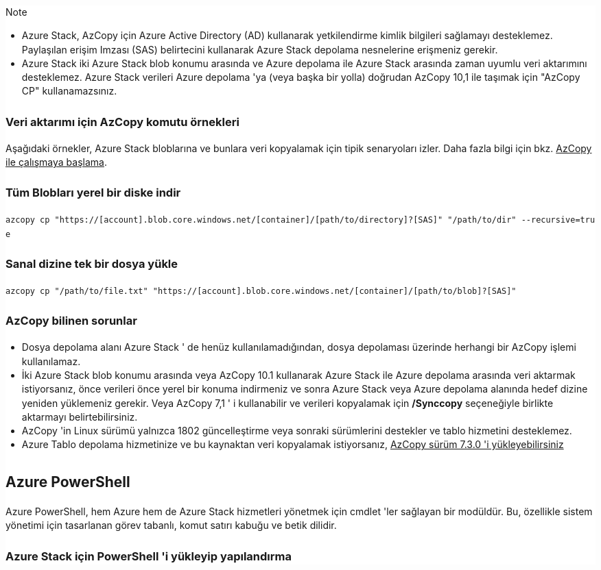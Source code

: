    > [!NOTE]
   > * Azure Stack, AzCopy için Azure Active Directory (AD) kullanarak yetkilendirme kimlik bilgileri sağlamayı desteklemez. Paylaşılan erişim Imzası (SAS) belirtecini kullanarak Azure Stack depolama nesnelerine erişmeniz gerekir.
   > * Azure Stack iki Azure Stack blob konumu arasında ve Azure depolama ile Azure Stack arasında zaman uyumlu veri aktarımını desteklemez. Azure Stack verileri Azure depolama 'ya (veya başka bir yolla) doğrudan AzCopy 10,1 ile taşımak için "AzCopy CP" kullanamazsınız.

### <a name="azcopy-command-examples-for-data-transfer"></a>Veri aktarımı için AzCopy komutu örnekleri

Aşağıdaki örnekler, Azure Stack bloblarına ve bunlara veri kopyalamak için tipik senaryoları izler. Daha fazla bilgi için bkz. [AzCopy ile çalışmaya başlama](/azure/storage/common/storage-use-azcopy-v10).

### <a name="download-all-blobs-to-a-local-disk"></a>Tüm Blobları yerel bir diske indir

```
azcopy cp "https://[account].blob.core.windows.net/[container]/[path/to/directory]?[SAS]" "/path/to/dir" --recursive=true
```

### <a name="upload-single-file-to-virtual-directory"></a>Sanal dizine tek bir dosya yükle

```
azcopy cp "/path/to/file.txt" "https://[account].blob.core.windows.net/[container]/[path/to/blob]?[SAS]"
```

### <a name="azcopy-known-issues"></a>AzCopy bilinen sorunlar

 - Dosya depolama alanı Azure Stack ' de henüz kullanılamadığından, dosya depolaması üzerinde herhangi bir AzCopy işlemi kullanılamaz.
 - İki Azure Stack blob konumu arasında veya AzCopy 10.1 kullanarak Azure Stack ile Azure depolama arasında veri aktarmak istiyorsanız, önce verileri önce yerel bir konuma indirmeniz ve sonra Azure Stack veya Azure depolama alanında hedef dizine yeniden yüklemeniz gerekir. Veya AzCopy 7,1 ' i kullanabilir ve verileri kopyalamak için **/Synccopy** seçeneğiyle birlikte aktarmayı belirtebilirsiniz.  
 - AzCopy 'in Linux sürümü yalnızca 1802 güncelleştirme veya sonraki sürümlerini destekler ve tablo hizmetini desteklemez.
 - Azure Tablo depolama hizmetinize ve bu kaynaktan veri kopyalamak istiyorsanız, [AzCopy sürüm 7.3.0 'i yükleyebilirsiniz](https://aka.ms/azcopyforazurestack20171109)
 
## <a name="azure-powershell"></a>Azure PowerShell

Azure PowerShell, hem Azure hem de Azure Stack hizmetleri yönetmek için cmdlet 'ler sağlayan bir modüldür. Bu, özellikle sistem yönetimi için tasarlanan görev tabanlı, komut satırı kabuğu ve betik dilidir.

### <a name="install-and-configure-powershell-for-azure-stack"></a>Azure Stack için PowerShell 'i yükleyip yapılandırma
